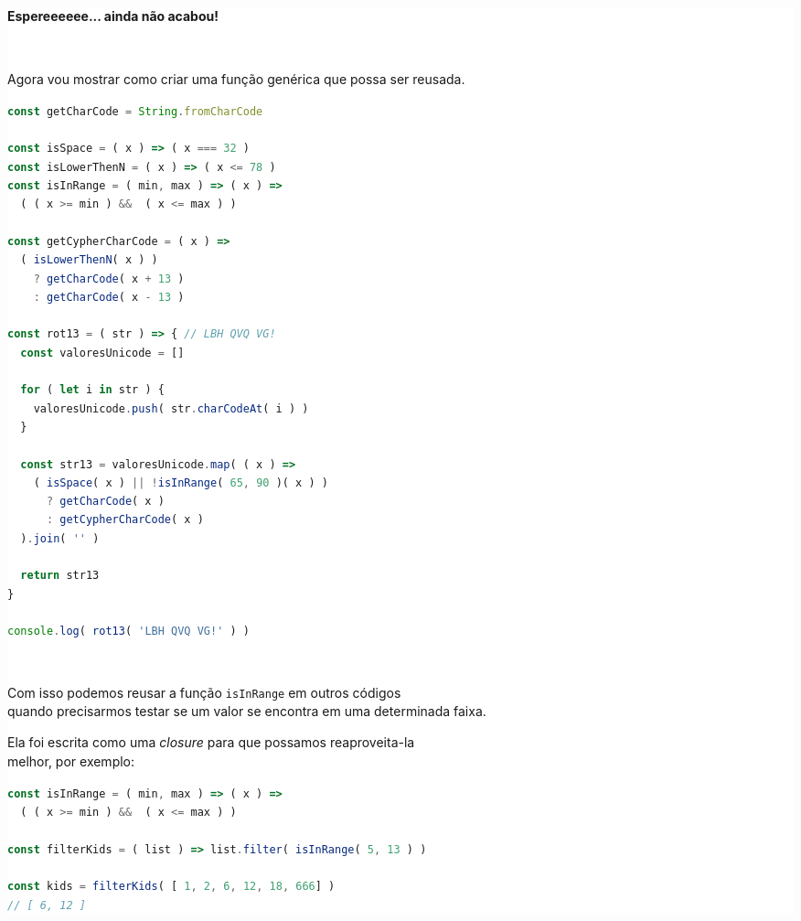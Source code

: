 **Espereeeeee... ainda não acabou!**

<br>

Agora vou mostrar como criar uma função genérica que possa ser reusada.

```js
const getCharCode = String.fromCharCode

const isSpace = ( x ) => ( x === 32 )
const isLowerThenN = ( x ) => ( x <= 78 )
const isInRange = ( min, max ) => ( x ) => 
  ( ( x >= min ) &&  ( x <= max ) )

const getCypherCharCode = ( x ) => 
  ( isLowerThenN( x ) )
    ? getCharCode( x + 13 )
    : getCharCode( x - 13 )

const rot13 = ( str ) => { // LBH QVQ VG!
  const valoresUnicode = []

  for ( let i in str ) {
    valoresUnicode.push( str.charCodeAt( i ) )
  }
  
  const str13 = valoresUnicode.map( ( x ) =>  
    ( isSpace( x ) || !isInRange( 65, 90 )( x ) )
      ? getCharCode( x )
      : getCypherCharCode( x )
  ).join( '' )
  
  return str13
}

console.log( rot13( 'LBH QVQ VG!' ) )
```

<br>

Com isso podemos reusar a função `isInRange` em outros códigos<br> 
quando precisarmos testar se um valor se encontra em uma determinada faixa.

Ela foi escrita como uma *closure* para que possamos reaproveita-la<br> 
melhor, por exemplo:


```js
const isInRange = ( min, max ) => ( x ) => 
  ( ( x >= min ) &&  ( x <= max ) )

const filterKids = ( list ) => list.filter( isInRange( 5, 13 ) )

const kids = filterKids( [ 1, 2, 6, 12, 18, 666] )
// [ 6, 12 ]
```
